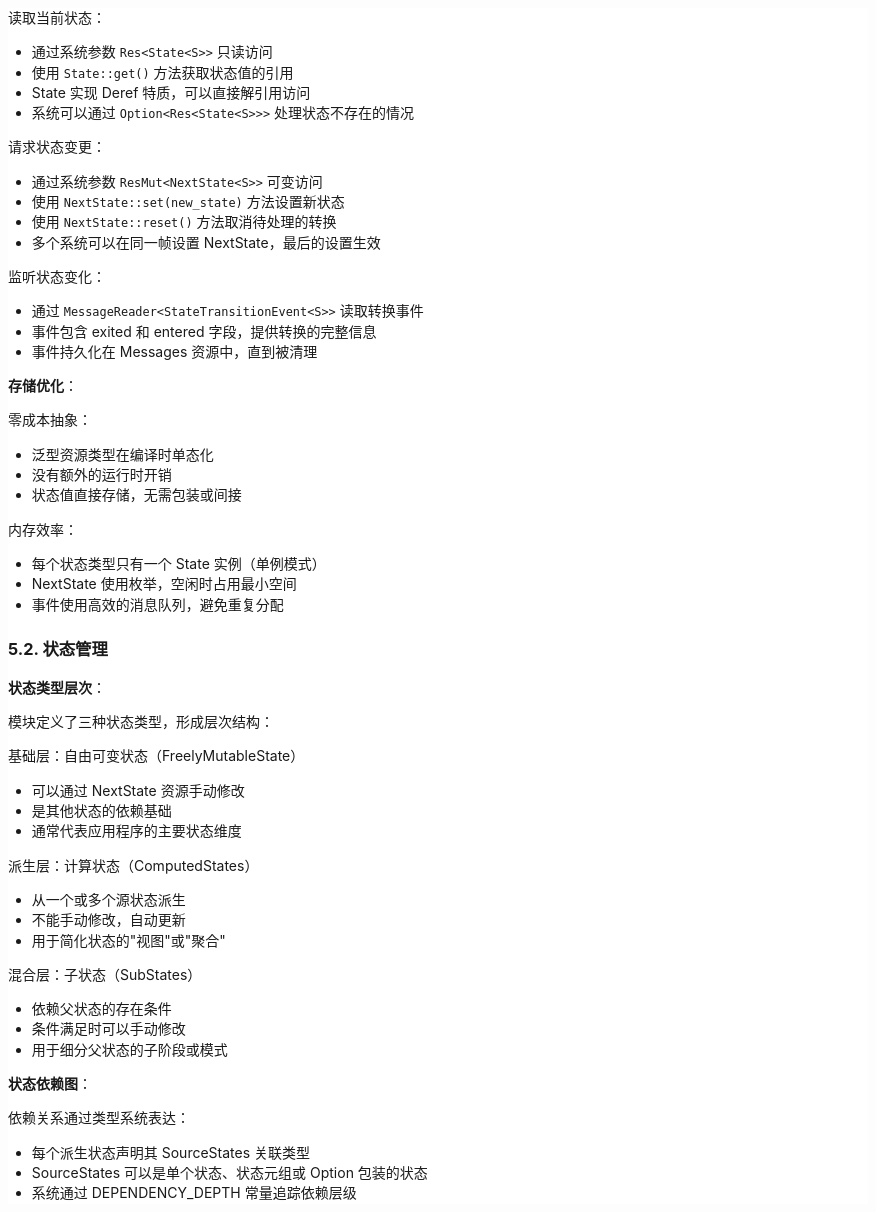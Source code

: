读取当前状态：
- 通过系统参数 `Res<State<S>>` 只读访问
- 使用 `State::get()` 方法获取状态值的引用
- State 实现 Deref 特质，可以直接解引用访问
- 系统可以通过 `Option<Res<State<S>>>` 处理状态不存在的情况

请求状态变更：
- 通过系统参数 `ResMut<NextState<S>>` 可变访问
- 使用 `NextState::set(new_state)` 方法设置新状态
- 使用 `NextState::reset()` 方法取消待处理的转换
- 多个系统可以在同一帧设置 NextState，最后的设置生效

监听状态变化：
- 通过 `MessageReader<StateTransitionEvent<S>>` 读取转换事件
- 事件包含 exited 和 entered 字段，提供转换的完整信息
- 事件持久化在 Messages 资源中，直到被清理

**存储优化**：

零成本抽象：
- 泛型资源类型在编译时单态化
- 没有额外的运行时开销
- 状态值直接存储，无需包装或间接

内存效率：
- 每个状态类型只有一个 State 实例（单例模式）
- NextState 使用枚举，空闲时占用最小空间
- 事件使用高效的消息队列，避免重复分配

### 5.2. 状态管理

**状态类型层次**：

模块定义了三种状态类型，形成层次结构：

基础层：自由可变状态（FreelyMutableState）
- 可以通过 NextState 资源手动修改
- 是其他状态的依赖基础
- 通常代表应用程序的主要状态维度

派生层：计算状态（ComputedStates）
- 从一个或多个源状态派生
- 不能手动修改，自动更新
- 用于简化状态的"视图"或"聚合"

混合层：子状态（SubStates）
- 依赖父状态的存在条件
- 条件满足时可以手动修改
- 用于细分父状态的子阶段或模式

**状态依赖图**：

依赖关系通过类型系统表达：
- 每个派生状态声明其 SourceStates 关联类型
- SourceStates 可以是单个状态、状态元组或 Option 包装的状态
- 系统通过 DEPENDENCY_DEPTH 常量追踪依赖层级

